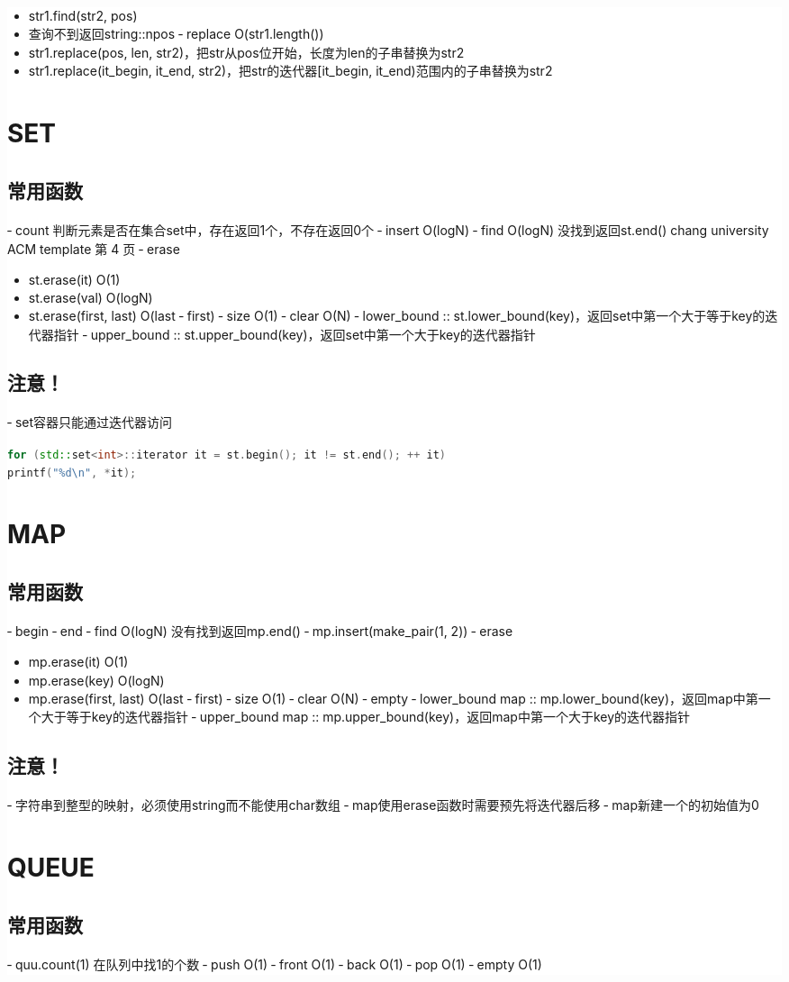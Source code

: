 + str1.find(str2, pos)
+ 查询不到返回string::npos
‐ replace O(str1.length())
+ str1.replace(pos, len, str2)，把str从pos位开始，长度为len的子串替换为str2
+ str1.replace(it_begin, it_end, str2)，把str的迭代器[it_begin, it_end)范围内的子串替换为str2
# SET
## 常用函数
‐ count 判断元素是否在集合set中，存在返回1个，不存在返回0个
‐ insert O(logN)
‐ find O(logN) 没找到返回st.end()
chang university ACM template 第 4 页
‐ erase
+ st.erase(it) O(1)
+ st.erase(val) O(logN)
+ st.erase(first, last) O(last ‐ first)
‐ size O(1)
‐ clear O(N)
‐ lower_bound :: st.lower_bound(key)，返回set中第一个大于等于key的迭代器指针
‐ upper_bound :: st.upper_bound(key)，返回set中第一个大于key的迭代器指针

## 注意！
‐ set容器只能通过迭代器访问

```cpp
for (std::set<int>::iterator it = st.begin(); it != st.end(); ++ it)
printf("%d\n", *it);
```

# MAP
## 常用函数
‐ begin
‐ end
‐ find O(logN) 没有找到返回mp.end()
‐ mp.insert(make_pair(1, 2))
‐ erase
+ mp.erase(it) O(1)
+ mp.erase(key) O(logN)
+ mp.erase(first, last) O(last ‐ first)
‐ size O(1)
‐ clear O(N)
‐ empty
‐ lower_bound map :: mp.lower_bound(key)，返回map中第一个大于等于key的迭代器指针
‐ upper_bound map :: mp.upper_bound(key)，返回map中第一个大于key的迭代器指针
## 注意！
‐ 字符串到整型的映射，必须使用string而不能使用char数组
‐ map使用erase函数时需要预先将迭代器后移
‐ map新建一个的初始值为0
# QUEUE
## 常用函数
‐ quu.count(1) 在队列中找1的个数
‐ push O(1)
‐ front O(1)
‐ back O(1)
‐ pop O(1)
‐ empty O(1)